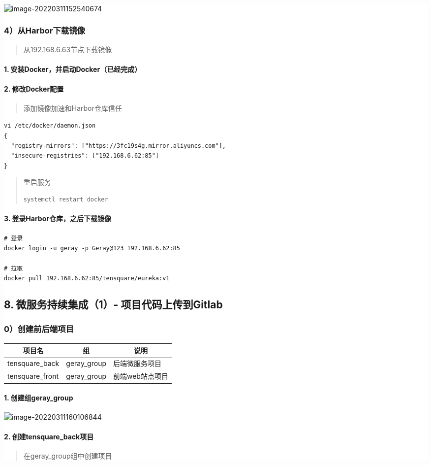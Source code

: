 ![image-20220311152540674](/images/posts/2022-3-9-Jenkins和Docker/image-20220311152540674.png)

### 4）从Harbor下载镜像

> 从192.168.6.63节点下载镜像

#### 1. 安装Docker，并启动Docker（已经完成）

#### 2. 修改Docker配置

> 添加镜像加速和Harbor仓库信任

```
vi /etc/docker/daemon.json
{
  "registry-mirrors": ["https://3fc19s4g.mirror.aliyuncs.com"],
  "insecure-registries": ["192.168.6.62:85"]
}
```

> 重启服务
>
> `systemctl restart docker`

#### 3.  登录Harbor仓库，之后下载镜像

```
# 登录
docker login -u geray -p Geray@123 192.168.6.62:85

# 拉取
docker pull 192.168.6.62:85/tensquare/eureka:v1
```



## 8. 微服务持续集成（1）- 项目代码上传到Gitlab 

### 0）创建前后端项目

| 项目名          | 组          | 说明            |
| --------------- | ----------- | --------------- |
| tensquare_back  | geray_group | 后端微服务项目  |
| tensquare_front | geray_group | 前端web站点项目 |

#### 1. 创建组geray_group

![image-20220311160106844](/images/posts/2022-3-9-Jenkins和Docker/image-20220311160106844.png)

#### 2. 创建tensquare_back项目

> 在geray_group组中创建项目
